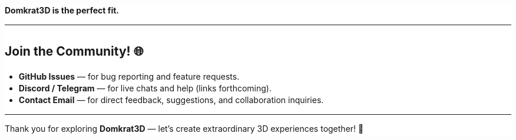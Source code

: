 **Domkrat3D is the perfect fit.**

---

## Join the Community! 🌐

- **GitHub Issues** — for bug reporting and feature requests.  
- **Discord / Telegram** — for live chats and help (links forthcoming).  
- **Contact Email** — for direct feedback, suggestions, and collaboration inquiries.

---

Thank you for exploring **Domkrat3D** — let’s create extraordinary 3D experiences together! 🚀

